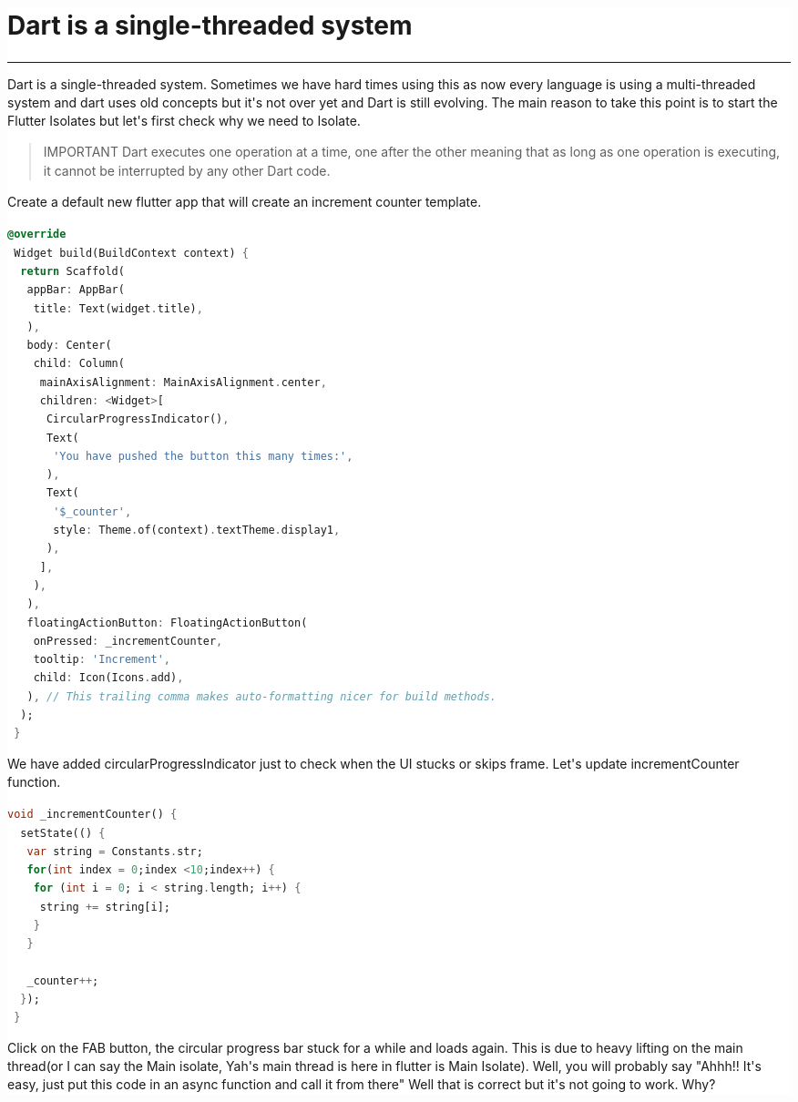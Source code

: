 # Dart is a single-threaded system
---
Dart is a single-threaded system. Sometimes we have hard times using this as now every language is using a multi-threaded system and dart uses old concepts but it's not over yet and Dart is still evolving. The main reason to take this point is to start the Flutter Isolates but let's first check why we need to Isolate.

>IMPORTANT
Dart executes one operation at a time, one after the other meaning that as long as one operation is executing, it cannot be interrupted by any other Dart code.

Create a default new flutter app that will create an increment counter template.
```Dart
@override
 Widget build(BuildContext context) {
  return Scaffold(
   appBar: AppBar(
    title: Text(widget.title),
   ),
   body: Center(
    child: Column(
     mainAxisAlignment: MainAxisAlignment.center,
     children: <Widget>[
      CircularProgressIndicator(),
      Text(
       'You have pushed the button this many times:',
      ),
      Text(
       '$_counter',
       style: Theme.of(context).textTheme.display1,
      ),
     ],
    ),
   ),
   floatingActionButton: FloatingActionButton(
    onPressed: _incrementCounter,
    tooltip: 'Increment',
    child: Icon(Icons.add),
   ), // This trailing comma makes auto-formatting nicer for build methods.
  );
 }
```
We have added circularProgressIndicator just to check when the UI stucks or skips frame. Let's update incrementCounter function.
```Dart
void _incrementCounter() {
  setState(() {
   var string = Constants.str;
   for(int index = 0;index <10;index++) {
    for (int i = 0; i < string.length; i++) {
     string += string[i];
    }
   }

   _counter++;
  });
 }
```
Click on the FAB button, the circular progress bar stuck for a while and loads again. This is due to heavy lifting on the main thread(or I can say the Main isolate, Yah's main thread is here in flutter is Main Isolate). Well, you will probably say "Ahhh!! It's easy, just put this code in an async function and call it from there" Well that is correct but it's not going to work. Why?